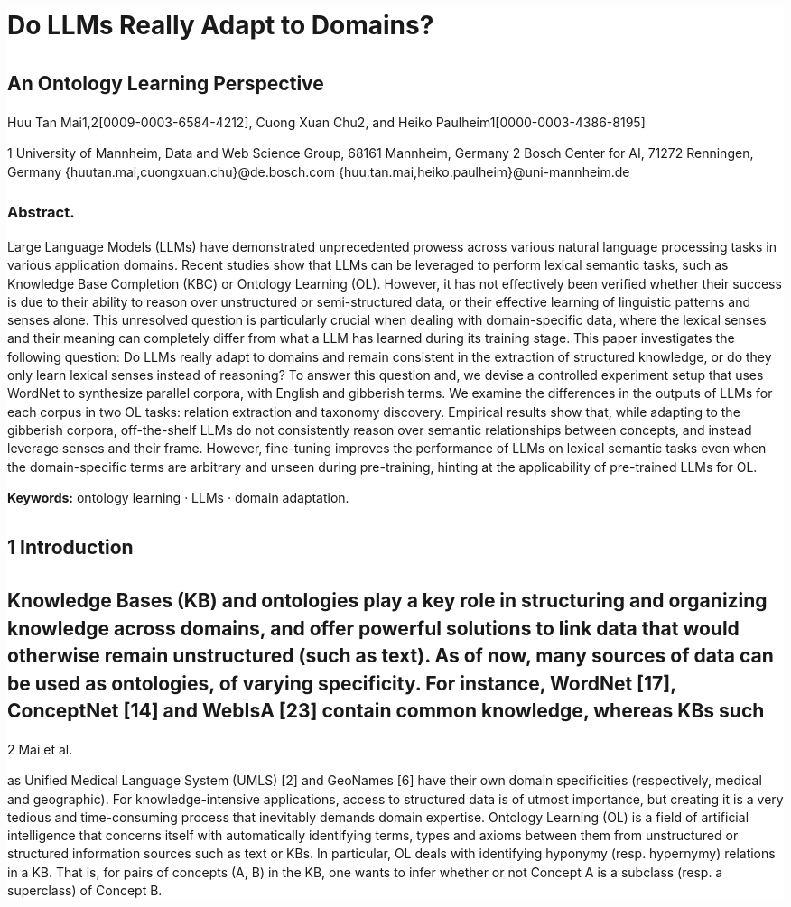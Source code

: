 # Do LLMs Really Adapt to Domains?
## An Ontology Learning Perspective

Huu Tan Mai1,2[0009-0003-6584-4212], Cuong Xuan Chu2, and Heiko
Paulheim1[0000-0003-4386-8195]

1 University of Mannheim, Data and Web Science Group, 68161 Mannheim, Germany
2 Bosch Center for AI, 71272 Renningen, Germany
{huutan.mai,cuongxuan.chu}@de.bosch.com
{huu.tan.mai,heiko.paulheim}@uni-mannheim.de

### Abstract. 
Large Language Models (LLMs) have demonstrated unprecedented prowess across various natural language processing tasks in various application domains. Recent studies show that LLMs can be leveraged to perform lexical semantic tasks, such as Knowledge Base Completion (KBC) or Ontology Learning (OL). However, it has not effectively been verified whether their success is due to their ability to reason over unstructured or semi-structured data, or their effective learning of linguistic patterns and senses alone. This unresolved question is particularly crucial when dealing with domain-specific data, where the lexical senses and their meaning can completely differ from what a LLM has learned during its training stage. This paper investigates the following question: Do LLMs really adapt to domains and remain consistent in the extraction of structured knowledge, or do they only learn lexical senses instead of reasoning? To answer this question and, we devise a controlled experiment setup that uses WordNet to synthesize parallel corpora, with English and gibberish terms. We examine the differences in the outputs of LLMs for each corpus in two OL tasks: relation extraction and taxonomy discovery. Empirical results show that, while adapting to the gibberish corpora, off-the-shelf LLMs do not consistently reason over semantic relationships between concepts, and instead leverage senses and their frame. However, fine-tuning improves the performance of LLMs on lexical semantic tasks even when the domain-specific terms are arbitrary and unseen during pre-training, hinting at the applicability of pre-trained LLMs for OL.

**Keywords:** ontology learning · LLMs · domain adaptation.

## 1 Introduction

Knowledge Bases (KB) and ontologies play a key role in structuring and organizing knowledge across domains, and offer powerful solutions to link data that would otherwise remain unstructured (such as text). As of now, many sources of data can be used as ontologies, of varying specificity. For instance, WordNet [17], ConceptNet [14] and WebIsA [23] contain common knowledge, whereas KBs such
---
2         Mai et al.

as Unified Medical Language System (UMLS) [2] and GeoNames [6] have their own domain specificities (respectively, medical and geographic). For knowledge-intensive applications, access to structured data is of utmost importance, but creating it is a very tedious and time-consuming process that inevitably demands domain expertise. Ontology Learning (OL) is a field of artificial intelligence that concerns itself with automatically identifying terms, types and axioms between them from unstructured or structured information sources such as text or KBs. In particular, OL deals with identifying hyponymy (resp. hypernymy) relations in a KB. That is, for pairs of concepts (A, B) in the KB, one wants to infer whether or not Concept A is a subclass (resp. a superclass) of Concept B.
